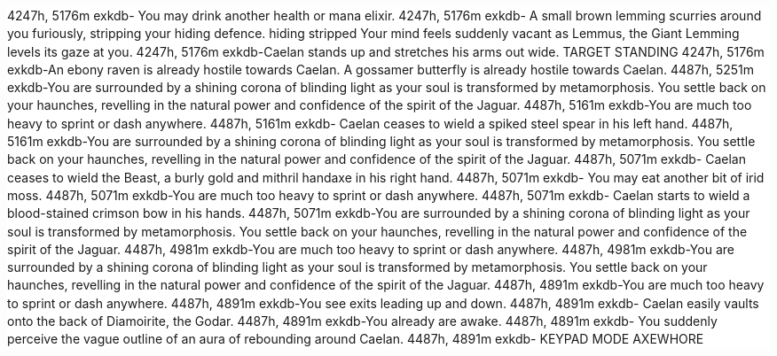 4247h, 5176m exkdb-
You may drink another health or mana elixir.
4247h, 5176m exkdb-
A small brown lemming scurries around you furiously, stripping your hiding defence.
hiding stripped
Your mind feels suddenly vacant as Lemmus, the Giant Lemming levels its gaze at you.
4247h, 5176m exkdb-Caelan stands up and stretches his arms out wide.
TARGET STANDING
4247h, 5176m exkdb-An ebony raven is already hostile towards Caelan.
A gossamer butterfly is already hostile towards Caelan.
4487h, 5251m exkdb-You are surrounded by a shining corona of blinding light as your soul is transformed by 
metamorphosis.
You settle back on your haunches, revelling in the natural power and confidence of the spirit of the
Jaguar.
4487h, 5161m exkdb-You are much too heavy to sprint or dash anywhere.
4487h, 5161m exkdb-
Caelan ceases to wield a spiked steel spear in his left hand.
4487h, 5161m exkdb-You are surrounded by a shining corona of blinding light as your soul is transformed by 
metamorphosis.
You settle back on your haunches, revelling in the natural power and confidence of the spirit of the
Jaguar.
4487h, 5071m exkdb-
Caelan ceases to wield the Beast, a burly gold and mithril handaxe in his right hand.
4487h, 5071m exkdb-
You may eat another bit of irid moss.
4487h, 5071m exkdb-You are much too heavy to sprint or dash anywhere.
4487h, 5071m exkdb-
Caelan starts to wield a blood-stained crimson bow in his hands.
4487h, 5071m exkdb-You are surrounded by a shining corona of blinding light as your soul is transformed by 
metamorphosis.
You settle back on your haunches, revelling in the natural power and confidence of the spirit of the
Jaguar.
4487h, 4981m exkdb-You are much too heavy to sprint or dash anywhere.
4487h, 4981m exkdb-You are surrounded by a shining corona of blinding light as your soul is transformed by 
metamorphosis.
You settle back on your haunches, revelling in the natural power and confidence of the spirit of the
Jaguar.
4487h, 4891m exkdb-You are much too heavy to sprint or dash anywhere.
4487h, 4891m exkdb-You see exits leading up and down.
4487h, 4891m exkdb-
Caelan easily vaults onto the back of Diamoirite, the Godar.
4487h, 4891m exkdb-You already are awake.
4487h, 4891m exkdb-
You suddenly perceive the vague outline of an aura of rebounding around Caelan.
4487h, 4891m exkdb-
KEYPAD MODE AXEWHORE
